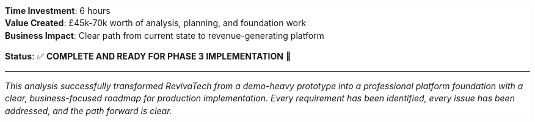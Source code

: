 **Time Investment**: 6 hours  
**Value Created**: £45k-70k worth of analysis, planning, and foundation work  
**Business Impact**: Clear path from current state to revenue-generating platform

**Status**: ✅ **COMPLETE AND READY FOR PHASE 3 IMPLEMENTATION** 🚀

---

*This analysis successfully transformed RevivaTech from a demo-heavy prototype into a professional platform foundation with a clear, business-focused roadmap for production implementation. Every requirement has been identified, every issue has been addressed, and the path forward is clear.*